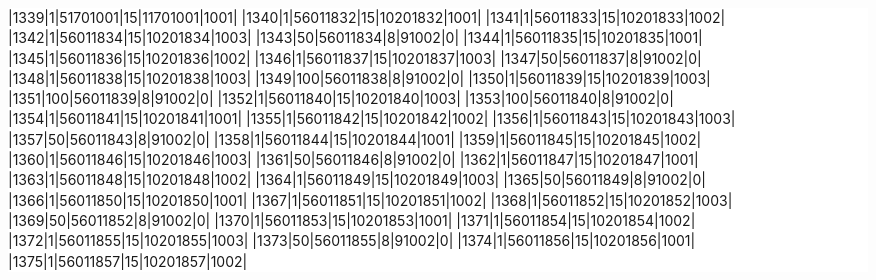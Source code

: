 |1339|1|51701001|15|11701001|1001|
|1340|1|56011832|15|10201832|1001|
|1341|1|56011833|15|10201833|1002|
|1342|1|56011834|15|10201834|1003|
|1343|50|56011834|8|91002|0|
|1344|1|56011835|15|10201835|1001|
|1345|1|56011836|15|10201836|1002|
|1346|1|56011837|15|10201837|1003|
|1347|50|56011837|8|91002|0|
|1348|1|56011838|15|10201838|1003|
|1349|100|56011838|8|91002|0|
|1350|1|56011839|15|10201839|1003|
|1351|100|56011839|8|91002|0|
|1352|1|56011840|15|10201840|1003|
|1353|100|56011840|8|91002|0|
|1354|1|56011841|15|10201841|1001|
|1355|1|56011842|15|10201842|1002|
|1356|1|56011843|15|10201843|1003|
|1357|50|56011843|8|91002|0|
|1358|1|56011844|15|10201844|1001|
|1359|1|56011845|15|10201845|1002|
|1360|1|56011846|15|10201846|1003|
|1361|50|56011846|8|91002|0|
|1362|1|56011847|15|10201847|1001|
|1363|1|56011848|15|10201848|1002|
|1364|1|56011849|15|10201849|1003|
|1365|50|56011849|8|91002|0|
|1366|1|56011850|15|10201850|1001|
|1367|1|56011851|15|10201851|1002|
|1368|1|56011852|15|10201852|1003|
|1369|50|56011852|8|91002|0|
|1370|1|56011853|15|10201853|1001|
|1371|1|56011854|15|10201854|1002|
|1372|1|56011855|15|10201855|1003|
|1373|50|56011855|8|91002|0|
|1374|1|56011856|15|10201856|1001|
|1375|1|56011857|15|10201857|1002|